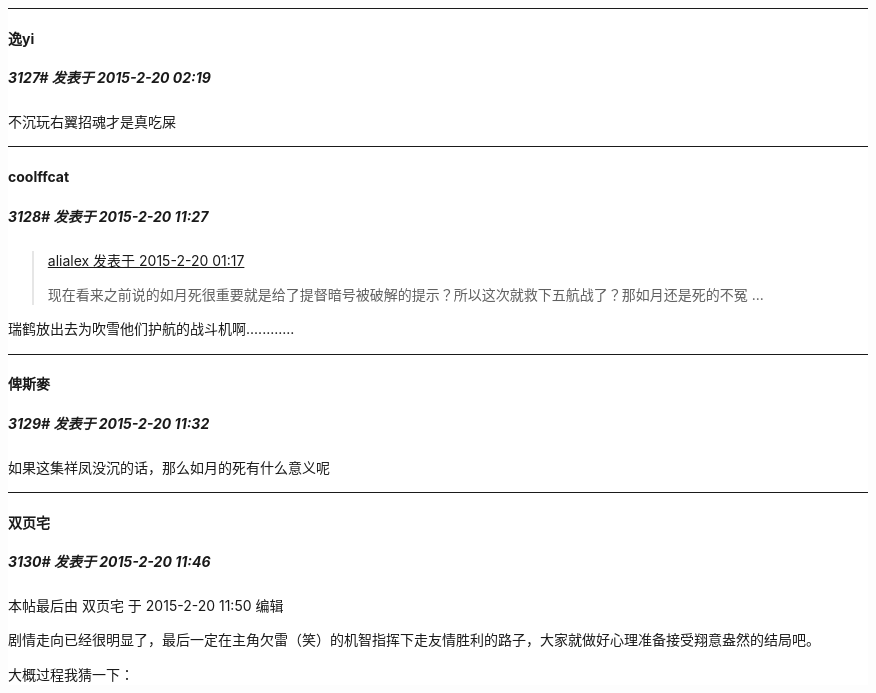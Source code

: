 





-----

####  逸yi  
##### 3127#       发表于 2015-2-20 02:19




 不沉玩右翼招魂才是真吃屎







-----

####  coolffcat  
##### 3128#       发表于 2015-2-20 11:27



<blockquote><a href="httphttps://bbs.saraba1st.com/2b/forum.php?mod=redirect&amp;goto=findpost&amp;pid=28122902&amp;ptid=1009008" target="_blank">alialex 发表于 2015-2-20 01:17</a>

现在看来之前说的如月死很重要就是给了提督暗号被破解的提示？所以这次就救下五航战了？那如月还是死的不冤 ...</blockquote>
瑞鹤放出去为吹雪他们护航的战斗机啊............







-----

####  俾斯麥  
##### 3129#       发表于 2015-2-20 11:32




如果这集祥凤没沉的话，那么如月的死有什么意义呢







-----

####  双页宅  
##### 3130#       发表于 2015-2-20 11:46



 本帖最后由 双页宅 于 2015-2-20 11:50 编辑 

剧情走向已经很明显了，最后一定在主角欠雷（笑）的机智指挥下走友情胜利的路子，大家就做好心理准备接受翔意盎然的结局吧。

大概过程我猜一下：
